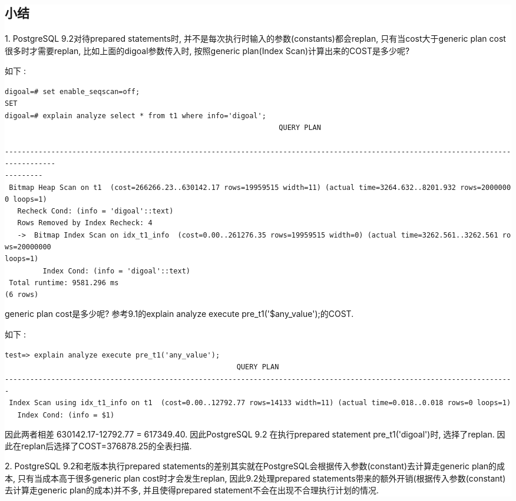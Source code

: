 ## 小结  
1\. PostgreSQL 9.2对待prepared statements时, 并不是每次执行时输入的参数(constants)都会replan, 只有当cost大于generic plan cost很多时才需要replan, 比如上面的digoal参数传入时, 按照generic plan(Index Scan)计算出来的COST是多少呢?  
  
如下 :   
  
```  
digoal=# set enable_seqscan=off;  
SET  
digoal=# explain analyze select * from t1 where info='digoal';  
                                                                 QUERY PLAN                                                           
           
------------------------------------------------------------------------------------------------------------------------------------  
---------  
 Bitmap Heap Scan on t1  (cost=266266.23..630142.17 rows=19959515 width=11) (actual time=3264.632..8201.932 rows=20000000 loops=1)  
   Recheck Cond: (info = 'digoal'::text)  
   Rows Removed by Index Recheck: 4  
   ->  Bitmap Index Scan on idx_t1_info  (cost=0.00..261276.35 rows=19959515 width=0) (actual time=3262.561..3262.561 rows=20000000   
loops=1)  
         Index Cond: (info = 'digoal'::text)  
 Total runtime: 9581.296 ms  
(6 rows)  
```  
  
generic plan cost是多少呢? 参考9.1的explain analyze execute pre_t1('$any_value');的COST.  
  
如下 :   
  
```  
test=> explain analyze execute pre_t1('any_value');  
                                                       QUERY PLAN                                                          
-------------------------------------------------------------------------------------------------------------------------  
 Index Scan using idx_t1_info on t1  (cost=0.00..12792.77 rows=14133 width=11) (actual time=0.018..0.018 rows=0 loops=1)  
   Index Cond: (info = $1)  
```  
  
因此两者相差 630142.17-12792.77 = 617349.40. 因此PostgreSQL 9.2 在执行prepared statement pre_t1('digoal')时, 选择了replan. 因此在replan后选择了COST=376878.25的全表扫描.  
  
2\. PostgreSQL 9.2和老版本执行prepared statements的差别其实就在PostgreSQL会根据传入参数(constant)去计算走generic plan的成本, 只有当成本高于很多generic plan cost时才会发生replan, 因此9.2处理prepared statements带来的额外开销(根据传入参数(constant)去计算走generic plan的成本)并不多, 并且使得prepared statement不会在出现不合理执行计划的情况.   
    
                                           
  
  
  
  
  
  
  
